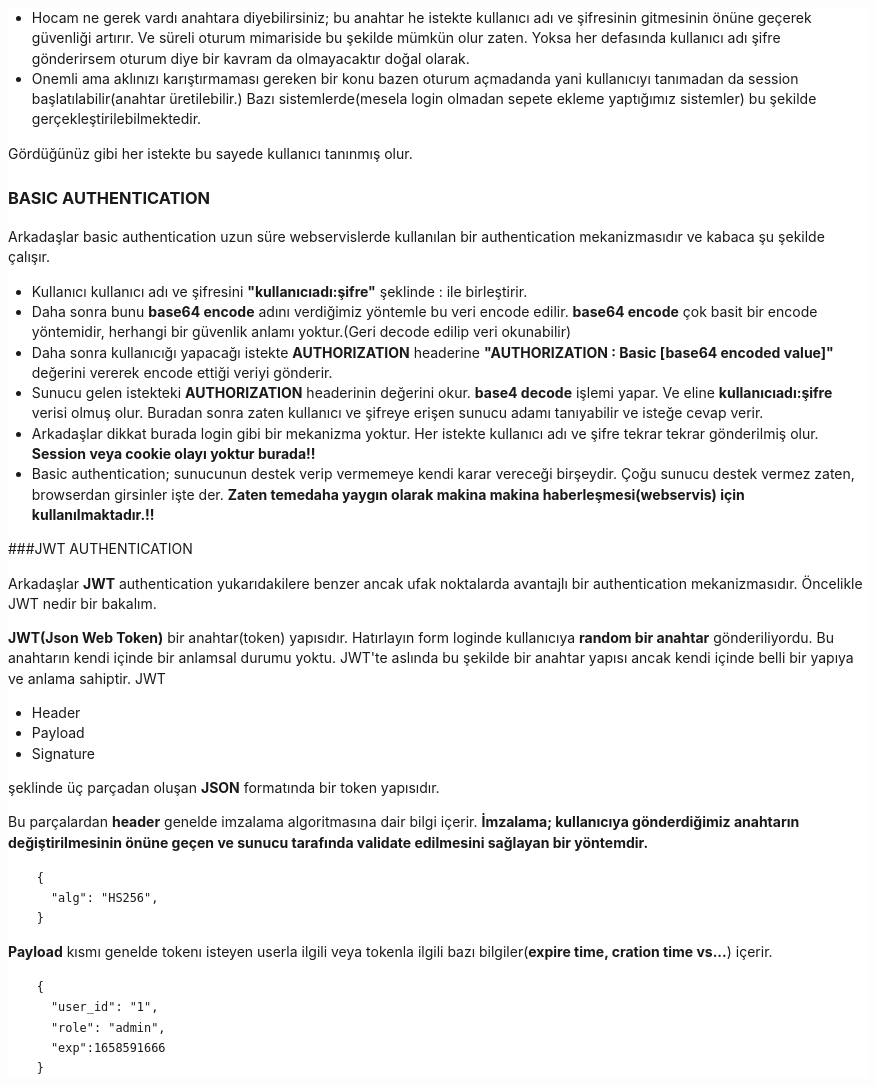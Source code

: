 - Hocam ne gerek vardı anahtara diyebilirsiniz; bu anahtar he istekte kullanıcı adı ve şifresinin gitmesinin önüne geçerek güvenliği artırır. Ve süreli oturum mimariside bu şekilde mümkün olur zaten. Yoksa her defasında kullanıcı adı şifre gönderirsem oturum diye bir kavram da olmayacaktır doğal olarak.
- Onemli ama aklınızı karıştırmaması gereken bir konu bazen oturum açmadanda yani kullanıcıyı tanımadan da session başlatılabilir(anahtar üretilebilir.) Bazı sistemlerde(mesela login olmadan sepete ekleme yaptığımız sistemler) bu şekilde gerçekleştirilebilmektedir.

Gördüğünüz gibi her istekte bu sayede kullanıcı tanınmış olur.

### BASIC AUTHENTICATION

Arkadaşlar basic authentication uzun süre webservislerde kullanılan bir authentication mekanizmasıdır ve kabaca şu şekilde çalışır.

- Kullanıcı kullanıcı adı ve şifresini **"kullanıcıadı:şifre"** şeklinde : ile birleştirir.
- Daha sonra bunu **base64 encode** adını verdiğimiz yöntemle bu veri encode edilir. **base64 encode** çok basit bir encode yöntemidir, herhangi bir güvenlik anlamı yoktur.(Geri decode edilip veri okunabilir)
- Daha sonra kullanıcığı yapacağı istekte **AUTHORIZATION** headerine **"AUTHORIZATION : Basic [base64 encoded value]"** değerini vererek encode ettiği veriyi gönderir.
- Sunucu gelen istekteki **AUTHORIZATION** headerinin değerini okur. **base4 decode** işlemi yapar. Ve eline **kullanıcıadı:şifre** verisi olmuş olur. Buradan sonra zaten kullanıcı ve şifreye erişen sunucu adamı tanıyabilir ve isteğe cevap verir.
- Arkadaşlar dikkat burada login gibi bir mekanizma yoktur. Her istekte kullanıcı adı ve şifre tekrar tekrar gönderilmiş olur. **Session veya cookie olayı yoktur burada!!**
- Basic authentication; sunucunun destek verip vermemeye kendi karar vereceği birşeydir. Çoğu sunucu destek vermez zaten, browserdan girsinler işte der. **Zaten temedaha yaygın olarak makina makina haberleşmesi(webservis) için kullanılmaktadır.!!**

###JWT AUTHENTICATION

Arkadaşlar **JWT** authentication yukarıdakilere benzer ancak ufak noktalarda avantajlı bir authentication mekanizmasıdır. Öncelikle JWT nedir bir bakalım.

**JWT(Json Web Token)** bir anahtar(token) yapısıdır. Hatırlayın form loginde kullanıcıya **random bir anahtar** gönderiliyordu. Bu anahtarın kendi içinde bir anlamsal durumu yoktu. JWT'te aslında bu şekilde bir anahtar yapısı ancak kendi içinde belli bir yapıya ve anlama sahiptir. JWT

- Header
- Payload
- Signature

şeklinde üç parçadan oluşan **JSON** formatında bir token yapısıdır.

Bu parçalardan **header** genelde imzalama algoritmasına dair bilgi içerir. **İmzalama; kullanıcıya gönderdiğimiz anahtarın değiştirilmesinin önüne geçen ve sunucu tarafında validate edilmesini sağlayan bir yöntemdir.**
```
    {
      "alg": "HS256",
    }
```    
**Payload** kısmı genelde tokenı isteyen userla ilgili veya tokenla ilgili bazı bilgiler(**expire time, cration time vs...**) içerir.    
```
    {
      "user_id": "1",
      "role": "admin",
      "exp":1658591666
    }
```  
